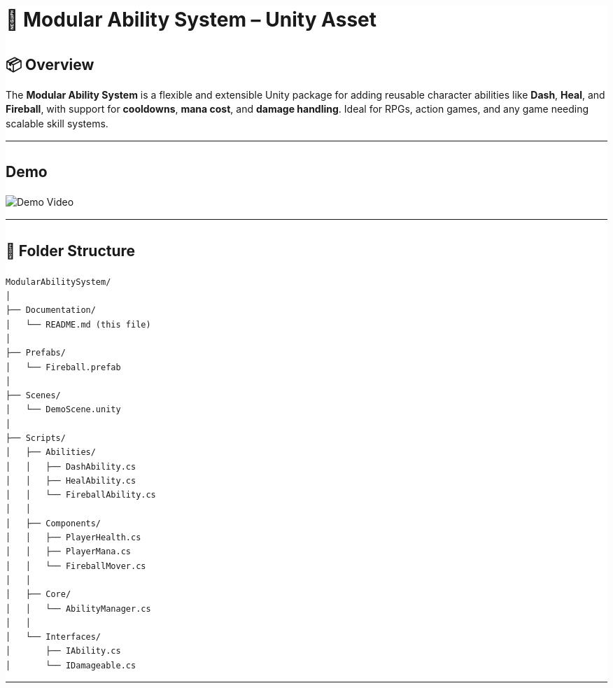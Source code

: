 # 🎯 Modular Ability System – Unity Asset

## 📦 Overview

The **Modular Ability System** is a flexible and extensible Unity package for adding reusable character abilities like **Dash**, **Heal**, and **Fireball**, with support for **cooldowns**, **mana cost**, and **damage handling**. Ideal for RPGs, action games, and any game needing scalable skill systems.

---

## Demo

<img src="Documentation/Demo.gif" alt="Demo Video" width=400/>

---

## 📁 Folder Structure

```
ModularAbilitySystem/
│
├── Documentation/
│   └── README.md (this file)
│
├── Prefabs/
│   └── Fireball.prefab
│
├── Scenes/
│   └── DemoScene.unity
│
├── Scripts/
│   ├── Abilities/
│   │   ├── DashAbility.cs
│   │   ├── HealAbility.cs
│   │   └── FireballAbility.cs
│   │
│   ├── Components/
│   │   ├── PlayerHealth.cs
│   │   ├── PlayerMana.cs
│   │   └── FireballMover.cs
│   │
│   ├── Core/
│   │   └── AbilityManager.cs
│   │
│   └── Interfaces/
│       ├── IAbility.cs
│       └── IDamageable.cs
```

---